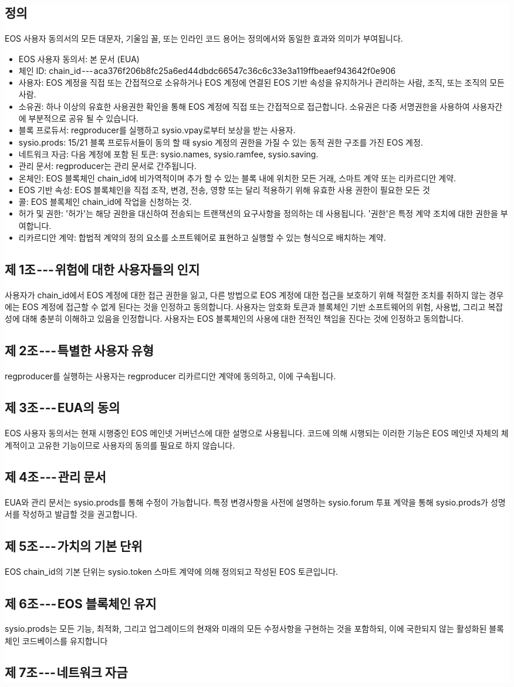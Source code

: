 ## 정의

EOS 사용자 동의서의 모든 대문자, 기울임 꼴, 또는 인라인 코드 용어는 정의에서와 동일한 효과와 의미가 부여됩니다.

-   EOS 사용자 동의서: 본 문서 (EUA)
-   체인 ID: chain_id --- aca376f206b8fc25a6ed44dbdc66547c36c6c33e3a119ffbeaef943642f0e906
-   사용자: EOS 계정을 직접 또는 간접적으로 소유하거나 EOS 계정에 연결된 EOS 기반 속성을 유지하거나 관리하는 사람, 조직, 또는 조직의 모든 사람.
-   소유권: 하나 이상의 유효한 사용권한 확인을 통해 EOS 계정에 직접 또는 간접적으로 접근합니다. 소유권은 다중 서명권한을 사용하여 사용자간에 부분적으로 공유 될 수 있습니다.
-   블록 프로듀서: regproducer를 실행하고 sysio.vpay로부터 보상을 받는 사용자.
-   sysio.prods: 15/21 블록 프로듀서들이 동의 할 때 sysio 계정의 권한을 가질 수 있는 동적 권한 구조를 가진 EOS 계정.
-   네트워크 자금: 다음 계정에 포함 된 토큰: sysio.names, sysio.ramfee, sysio.saving.
-   관리 문서: regproducer는 관리 문서로 간주됩니다.
-   온체인: EOS 블록체인 chain_id에 비가역적이며 추가 할 수 있는 블록 내에 위치한 모든 거래, 스마트 계약 또는 리카르디안 계약.
-   EOS 기반 속성: EOS 블록체인을 직접 조작, 변경, 전송, 영향 또는 달리 적용하기 위해 유효한 사용 권한이 필요한 모든 것
-   콜: EOS 블록체인 chain_id에 작업을 신청하는 것.
-   허가 및 권한: '허가'는 해당 권한을 대신하여 전송되는 트랜잭션의 요구사항을 정의하는 데 사용됩니다. '권한'은 특정 계약 조치에 대한 권한을 부여합니다.
-   리카르디안 계약: 합법적 계약의 정의 요소를 소프트웨어로 표현하고 실행할 수 있는 형식으로 배치하는 계약.

## 제 1조 --- 위험에 대한 사용자들의 인지

사용자가 chain_id에서 EOS 계정에 대한 접근 권한을 잃고, 다른 방법으로 EOS 계정에 대한 접근을 보호하기 위해 적절한 조치를 취하지 않는 경우에는 EOS 계정에 접근할 수 없게 된다는 것을 인정하고 동의합니다. 사용자는 암호화 토큰과 블록체인 기반 소프트웨어의 위험, 사용법, 그리고 복잡성에 대해 충분히 이해하고 있음을 인정합니다. 사용자는 EOS 블록체인의 사용에 대한 전적인 책임을 진다는 것에 인정하고 동의합니다.

## 제 2조 --- 특별한 사용자 유형

regproducer를 실행하는 사용자는 regproducer 리카르디안 계약에 동의하고, 이에 구속됩니다.

## 제 3조 --- EUA의 동의

EOS 사용자 동의서는 현재 시행중인 EOS 메인넷 거버넌스에 대한 설명으로 사용됩니다. 코드에 의해 시행되는 이러한 기능은 EOS 메인넷 자체의 체계적이고 고유한 기능이므로 사용자의 동의를 필요로 하지 않습니다.

## 제 4조 --- 관리 문서

EUA와 관리 문서는 sysio.prods를 통해 수정이 가능합니다. 특정 변경사항을 사전에 설명하는 sysio.forum 투표 계약을 통해 sysio.prods가 성명서를 작성하고 발급할 것을 권고합니다.

## 제 5조 --- 가치의 기본 단위

EOS chain_id의 기본 단위는 sysio.token 스마트 계약에 의해 정의되고 작성된 EOS 토큰입니다.

## 제 6조 --- EOS 블록체인 유지

sysio.prods는 모든 기능, 최적화, 그리고 업그레이드의 현재와 미래의 모든 수정사항을 구현하는 것을 포함하되, 이에 국한되지 않는 활성화된 블록체인 코드베이스를 유지합니다

## 제 7조 --- 네트워크 자금
